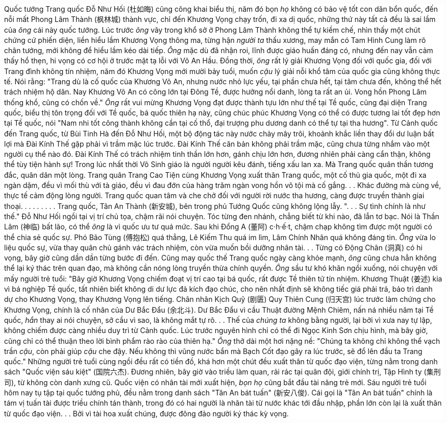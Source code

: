 Quốc tướng Trang quốc Đỗ Như Hối (杜如晦) cũng công khai biểu thị, năm đó bọn *họ* không có bảo vệ tốt con dân bổn quốc, đến nỗi mất Phong Lâm Thành (枫林城) thành vực, chỉ đến Khương Vọng chạy trốn, đi xa dị quốc, những thứ này tất cả đều là sai lầm của *ông* cái này quốc tướng. Lúc trước *ông* vây trong khổ sở ở Phong Lâm Thành không thể tự kiềm chế, nhìn thấy một chút chứng cứ phiến diện, liền hiểu lầm Khương Vọng thông ma, từng hận *người ta* thấu xương, may mắn có Tam Hình Cung làm rõ chân tướng, mới không để hiểu lầm kéo dài tiếp. *Ông* mặc dù đã nhận roi, lĩnh được giáo huấn đáng có, nhưng đến nay vẫn cảm thấy hổ thẹn, hi vọng có cơ hội ở trước mặt tạ lỗi với Võ An Hầu.
Đồng thời, *ông* rất lý giải Khương Vọng đối với quốc gia, đối với Trang đình không tín nhiệm, năm đó Khương Vọng mới mười bảy tuổi, muốn *cậu* lý giải nỗi khổ tâm của quốc gia cũng không thực tế.
Nói rằng: "Trang dù là cố quốc của Khương Võ An, nhưng nước nhỏ lực yếu, tại phần chưa hết, tại tâm chưa đến, không thể hết trách nhiệm hộ dân. Nay Khương Võ An có công lớn tại Đông Tề, được hưởng nổi danh, lòng ta rất an ủi. Vong hồn Phong Lâm thống khổ, cũng có chốn về."
*Ông* rất vui mừng Khương Vọng đạt được thành tựu lớn như thế tại Tề quốc, cũng đại diện Trang quốc, biểu thị tôn trọng đối với Tề quốc, bá quốc thiên hạ này, cũng chúc phúc Khương Vọng có thể có được tương lai tốt đẹp hơn tại Tề quốc, nói "Nam nhi tốt công thành không cần tại cố thổ, đại trượng phu dương danh có thể tự tại tha hương".
Từ Cảnh quốc đến Trang quốc, từ Bùi Tinh Hà đến Đỗ Như Hối, một bộ động tác này nước chảy mây trôi, khoảnh khắc liền thay đổi dư luận bất lợi mà Đài Kính Thế gặp phải vì trầm mặc lúc trước.
Đài Kính Thế căn bản không phải trầm mặc, cũng chưa từng nhắm vào một người cụ thể nào đó. Đài Kính Thế có trách nhiệm tinh thần lớn hơn, gánh chịu lớn hơn, đương nhiên phải càng cẩn thận, không thể tùy tiện hành sự!
Trong lúc nhất thời Vô Sinh giáo là người người kêu đánh, tiếng xấu lan xa.
Mà Trang quốc quân thần tương đắc, quân dân một lòng. Trang quân Trang Cao Tiện cùng Khương Vọng xuất thân Trang quốc, một cố thủ gia quốc, một đi xa ngàn dặm, đều vì mối thù với tà giáo, đều vì đau đớn của hàng trăm ngàn vong hồn vô tội mà cố gắng. . . Khác đường mà cùng về, thực tế cảm động lòng người. Trang quốc quan tâm và che chở đối với người rời nước tha hương, càng được truyền thành giai thoại.
. . . .
. . . .
Trang quốc, Tân An Thành (新安城), bên trong phủ Tướng Quốc cũng không lộng lẫy.
". . . Sự tình chính là như thế."
Đỗ Như Hối ngồi tại vị trí chủ tọa, chậm rãi nói chuyện.
Tóc từng đen nhánh, chẳng biết từ khi nào, đã lẫn tơ bạc.
Nói là Thần Lâm (神临) bất lão, có thể *ông* là vì quốc ưu tư quá mức.
Sau khi Đổng A (董阿) c·h·ế·t, chậm chạp không tìm được một người có thể chia sẻ quốc sự.
Phó Bão Tùng (傅抱松) quá thẳng, Lê Kiếm Thu quá im lìm, Lâm Chính Nhân quá không đáng tin.
*Ông* vừa lo liệu quốc sự, vừa thay quân chủ gánh vác trách nhiệm, còn vừa muốn bồi dưỡng nhân tài. . . Từng có Động Chân (洞真) có hi vọng, bây giờ cũng dần dần từng bước đi đến.
Cũng may quốc thế Trang quốc ngày càng khỏe mạnh, *ông* cũng chưa hẳn không thể lại ký thác trên quan đạo, mà không cần nóng lòng truyền thừa chính quyền.
*Ông* sầu tư khó khăn ngồi xuống, nói chuyện với mấy người trẻ tuổi: "Bây giờ Khương Vọng chiếm đoạt vị trí cao tại bá quốc, rất được Tề thiên tử tín nhiệm. Khương Thuật (姜述) kia vì bá nghiệp Tề quốc, tất nhiên biết không di dư lực đả kích đạo chúc, cho nên nhất định sẽ không tiếc giá phải trả, bảo trì danh dự cho Khương Vọng, thay Khương Vọng lên tiếng.
Chân nhân Kịch Quỹ (剧匮) Quy Thiên Cung (归天宫) lúc trước làm chứng cho Khương Vọng, chính là cố nhân của Dư Bắc Đẩu (余北斗). Dư Bắc Đẩu vì cầu Thuật đường Mệnh Chiêm, nấn ná nhiều năm tại Tề quốc, *hắn* thay ai nói chuyện, sở cầu vì sao, là không mắt tự rõ. . .
Thế của *chúng ta* không bằng người, lại bởi vì xưa nay tự lập, không chiếm được càng nhiều duy trì từ Cảnh quốc.
Lúc trước nguyên hình chỉ có thể đi Ngọc Kinh Sơn chịu hình, mà bây giờ, cũng chỉ có thể thuận theo lời bình phẩm rào rào của thiên hạ."
*Ông* thở dài một hơi nặng nề: "Chúng ta không chỉ không thể vạch trần *cậu*, còn phải giúp *cậu* che đậy. Nếu không thì vũng nước bẩn mà Bạch Cốt đạo gây ra lúc trước, sẽ đổ lên đầu ta Trang quốc."
Những người trẻ tuổi cùng ngồi đều rất có tiền đồ, khá hơn một chút đều xuất thân từ quốc đạo viện, từng nằm trong danh sách "Quốc viện sáu kiệt" (国院六杰).
Đương nhiên, bây giờ vào triều làm quan, rải rác tại quân đội, giới chính trị, Tập Hình ty (集刑司), từ không còn danh xưng cũ. Quốc viện có nhân tài mới xuất hiện, *bọn họ* cũng bắt đầu tài năng trẻ mới.
Sáu người trẻ tuổi hôm nay tụ tập tại quốc tướng phủ, đều nằm trong danh sách "Tân An bát tuấn" (新安八俊).
Cái gọi là "Tân An bát tuấn" chính là tám vị tuấn tài được triều chính tán thành, trong đó có hai người là nhân tài từ nước khác tới đầu nhập, phần lớn còn lại là xuất thân từ quốc đạo viện. . . Bởi vì tài hoa xuất chúng, được đông đảo người ký thác kỳ vọng.
